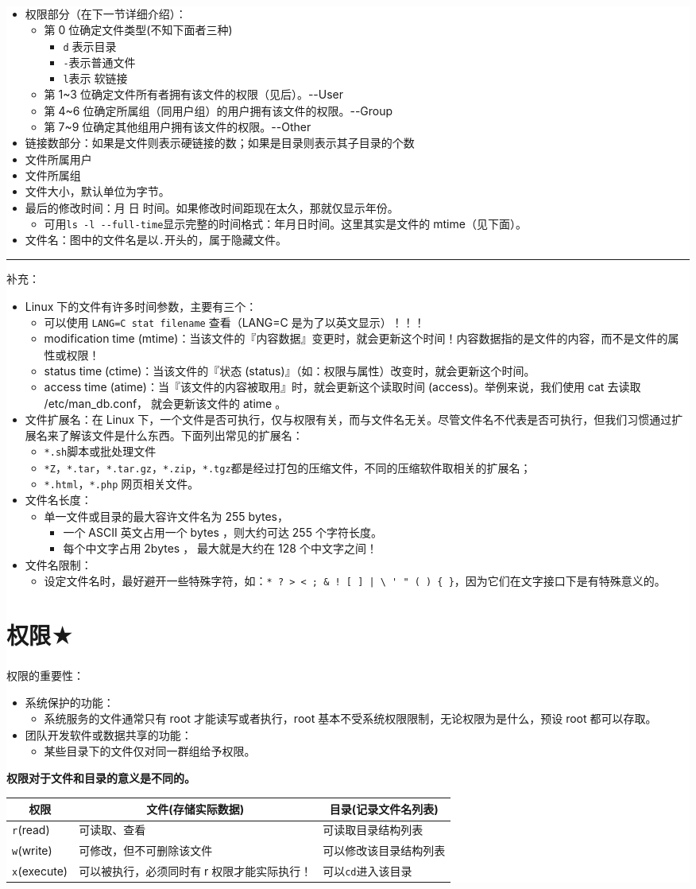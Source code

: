 - 权限部分（在下一节详细介绍）：
  - 第 0 位确定文件类型(不知下面者三种)
    - `d` 表示目录
    - `-`表示普通文件
    - `l`表示 软链接
  - 第 1~3 位确定文件所有者拥有该文件的权限（见后）。--User
  - 第 4~6 位确定所属组（同用户组）的用户拥有该文件的权限。--Group
  - 第 7~9 位确定其他组用户拥有该文件的权限。--Other
- 链接数部分：如果是文件则表示硬链接的数；如果是目录则表示其子目录的个数
- 文件所属用户
- 文件所属组
- 文件大小，默认单位为字节。
- 最后的修改时间：月 日 时间。如果修改时间距现在太久，那就仅显示年份。
  - 可用`ls -l --full-time`显示完整的时间格式：年月日时间。这里其实是文件的 mtime（见下面）。
- 文件名：图中的文件名是以`.`开头的，属于隐藏文件。

---

补充：

- Linux 下的文件有许多时间参数，主要有三个：
  - 可以使用 `LANG=C stat filename` 查看（LANG=C 是为了以英文显示）！！！
  - modification time (mtime)：当该文件的『内容数据』变更时，就会更新这个时间！内容数据指的是文件的内容，而不是文件的属性或权限！
  - status time (ctime)：当该文件的『状态 (status)』（如：权限与属性）改变时，就会更新这个时间。
  - access time (atime)：当『该文件的内容被取用』时，就会更新这个读取时间 (access)。举例来说，我们使用 cat 去读取 /etc/man_db.conf， 就会更新该文件的 atime 。
- 文件扩展名：在 Linux 下，一个文件是否可执行，仅与权限有关，而与文件名无关。尽管文件名不代表是否可执行，但我们习惯通过扩展名来了解该文件是什么东西。下面列出常见的扩展名：
  - `*.sh`脚本或批处理文件
  - `*Z`，`*.tar`，`*.tar.gz`，`*.zip`，`*.tgz`都是经过打包的压缩文件，不同的压缩软件取相关的扩展名；
  - `*.html`，`*.php` 网页相关文件。
- 文件名长度：
  - 单一文件或目录的最大容许文件名为 255 bytes​，
    - 一个 ASCII 英文占用一个 ​bytes ，则大约可达 255​ 个字符长度。
    - 每个中文字占用 ​2bytes ， 最大就是大约在 128​ 个中文字之间！
- 文件名限制：
  - 设定文件名时，最好避开一些特殊字符，如：`* ? > < ; & ! [ ] | \ ' " ( ) { }`，因为它们在文字接口下是有特殊意义的。



# 权限★

权限的重要性：

- 系统保护的功能：
  - 系统服务的文件通常只有 root 才能读写或者执行，root 基本不受系统权限限制，无论权限为是什么，预设 root 都可以存取。
- 团队开发软件或数据共享的功能：
  - 某些目录下的文件仅对同一群组给予权限。

**权限对于文件和目录的意义是不同的。**

| 权限         | 文件(存储实际数据)                          | 目录(记录文件名列表)   |
| ------------ | ------------------------------------------- | ---------------------- |
| `r`(read)    | 可读取、查看                                | 可读取目录结构列表     |
| `w`(write)   | 可修改，但不可删除该文件                    | 可以修改该目录结构列表 |
| `x`(execute) | 可以被执行，必须同时有 r 权限才能实际执行！ | 可以`cd`进入该目录     |
